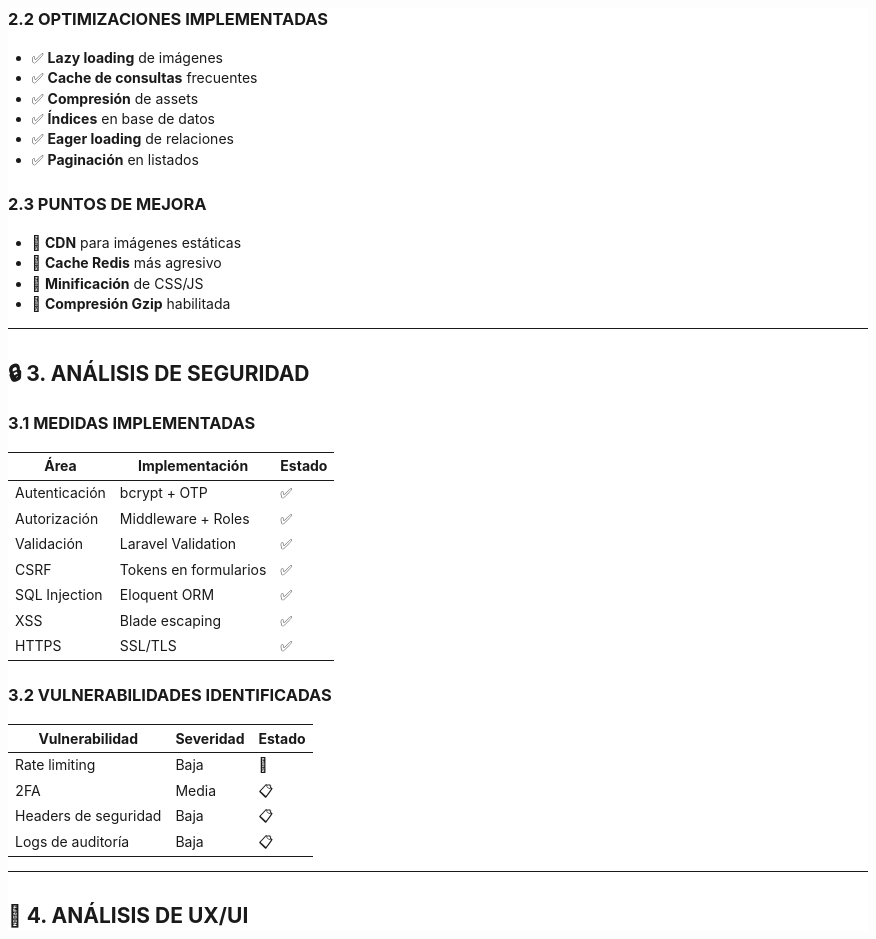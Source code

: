 ### 2.2 OPTIMIZACIONES IMPLEMENTADAS

- ✅ **Lazy loading** de imágenes
- ✅ **Cache de consultas** frecuentes
- ✅ **Compresión** de assets
- ✅ **Índices** en base de datos
- ✅ **Eager loading** de relaciones
- ✅ **Paginación** en listados

### 2.3 PUNTOS DE MEJORA

- 🔄 **CDN** para imágenes estáticas
- 🔄 **Cache Redis** más agresivo
- 🔄 **Minificación** de CSS/JS
- 🔄 **Compresión Gzip** habilitada

---

## 🔒 3. ANÁLISIS DE SEGURIDAD

### 3.1 MEDIDAS IMPLEMENTADAS

| Área | Implementación | Estado |
|---|---|---|
| Autenticación | bcrypt + OTP | ✅ |
| Autorización | Middleware + Roles | ✅ |
| Validación | Laravel Validation | ✅ |
| CSRF | Tokens en formularios | ✅ |
| SQL Injection | Eloquent ORM | ✅ |
| XSS | Blade escaping | ✅ |
| HTTPS | SSL/TLS | ✅ |

### 3.2 VULNERABILIDADES IDENTIFICADAS

| Vulnerabilidad | Severidad | Estado |
|---|---|---|
| Rate limiting | Baja | 🔄 |
| 2FA | Media | 📋 |
| Headers de seguridad | Baja | 📋 |
| Logs de auditoría | Baja | 📋 |

---

## 🎨 4. ANÁLISIS DE UX/UI
